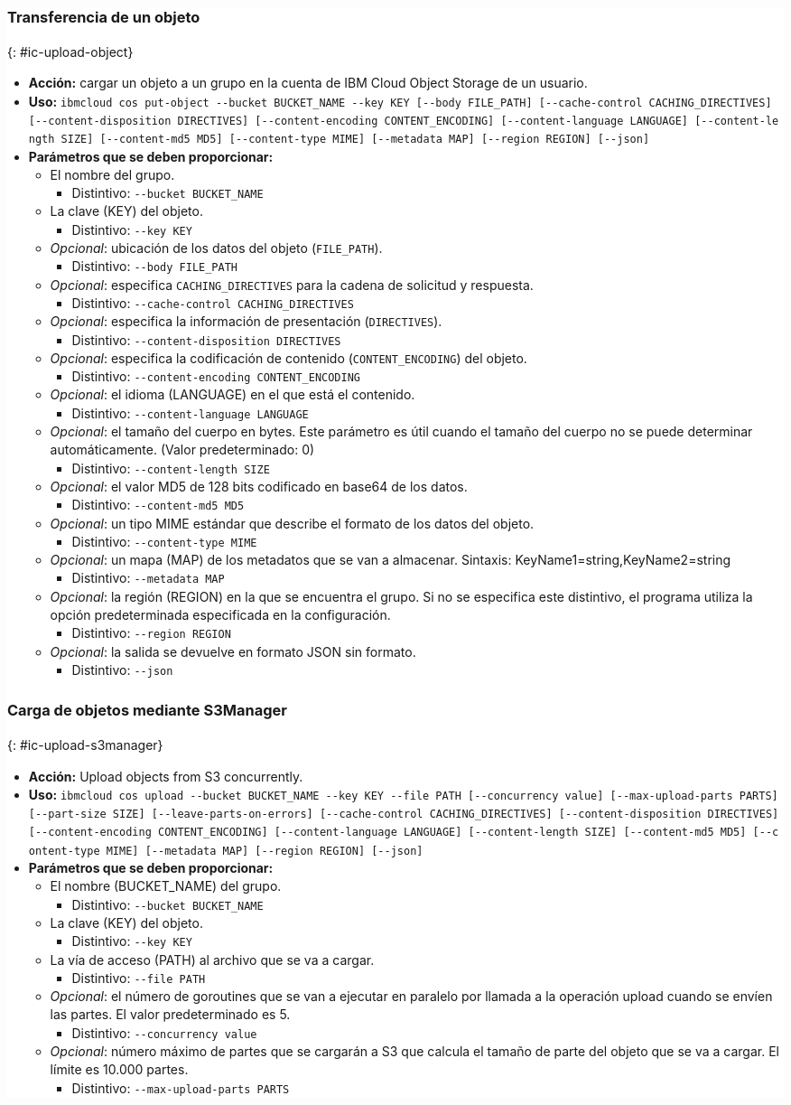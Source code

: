 

### Transferencia de un objeto
{: #ic-upload-object}
* **Acción:** cargar un objeto a un grupo en la cuenta de IBM Cloud Object Storage de un usuario.
* **Uso:** `ibmcloud cos put-object --bucket BUCKET_NAME --key KEY [--body FILE_PATH] [--cache-control CACHING_DIRECTIVES] [--content-disposition DIRECTIVES] [--content-encoding CONTENT_ENCODING] [--content-language LANGUAGE] [--content-length SIZE] [--content-md5 MD5] [--content-type MIME] [--metadata MAP] [--region REGION] [--json]`
* **Parámetros que se deben proporcionar:**
    * El nombre del grupo.
		* Distintivo: `--bucket BUCKET_NAME`
	* La clave (KEY) del objeto.
		* Distintivo: `--key KEY`
	* _Opcional_: ubicación de los datos del objeto (`FILE_PATH`).
		* Distintivo: `--body FILE_PATH`
	* _Opcional_: especifica `CACHING_DIRECTIVES` para la cadena de solicitud y respuesta.
		* Distintivo: `--cache-control CACHING_DIRECTIVES`
	* _Opcional_: especifica la información de presentación (`DIRECTIVES`).
		* Distintivo: `--content-disposition DIRECTIVES`
	* _Opcional_: especifica la codificación de contenido (`CONTENT_ENCODING`) del objeto.
		* Distintivo: `--content-encoding CONTENT_ENCODING`
	* _Opcional_: el idioma (LANGUAGE) en el que está el contenido.
		* Distintivo: `--content-language LANGUAGE`
	* _Opcional_: el tamaño del cuerpo en bytes. Este parámetro es útil cuando el tamaño del cuerpo no se puede determinar automáticamente. (Valor predeterminado: 0)
		* Distintivo: `--content-length SIZE`
	* _Opcional_: el valor MD5 de 128 bits codificado en base64 de los datos.
		* Distintivo: `--content-md5 MD5`
	* _Opcional_: un tipo MIME estándar que describe el formato de los datos del objeto.
		* Distintivo: `--content-type MIME`
	* _Opcional_: un mapa (MAP) de los metadatos que se van a almacenar. Sintaxis: KeyName1=string,KeyName2=string
		* Distintivo: `--metadata MAP`
	* _Opcional_: la región (REGION) en la que se encuentra el grupo. Si no se especifica este distintivo, el programa utiliza la opción predeterminada especificada en la configuración.
		* Distintivo: `--region REGION`
	* _Opcional_: la salida se devuelve en formato JSON sin formato.
		* Distintivo: `--json`


### Carga de objetos mediante S3Manager
{: #ic-upload-s3manager}
* **Acción:** Upload objects from S3 concurrently.
* **Uso:** `ibmcloud cos upload --bucket BUCKET_NAME --key KEY --file PATH [--concurrency value] [--max-upload-parts PARTS] [--part-size SIZE] [--leave-parts-on-errors] [--cache-control CACHING_DIRECTIVES] [--content-disposition DIRECTIVES] [--content-encoding CONTENT_ENCODING] [--content-language LANGUAGE] [--content-length SIZE] [--content-md5 MD5] [--content-type MIME] [--metadata MAP] [--region REGION] [--json]`
* **Parámetros que se deben proporcionar:**
	* El nombre (BUCKET_NAME) del grupo.
		* Distintivo: `--bucket BUCKET_NAME`
	* La clave (KEY) del objeto.
		* Distintivo: `--key KEY`
	* La vía de acceso (PATH) al archivo que se va a cargar.
		* Distintivo: `--file PATH`
	* _Opcional_: el número de goroutines que se van a ejecutar en paralelo por llamada a la operación upload cuando se envíen las partes. El valor
predeterminado es 5.
		* Distintivo: `--concurrency value`
	* _Opcional_: número máximo de partes que se cargarán a S3 que calcula el tamaño de parte del objeto que se va a cargar.  El límite es 10.000 partes.
		* Distintivo: `--max-upload-parts PARTS`